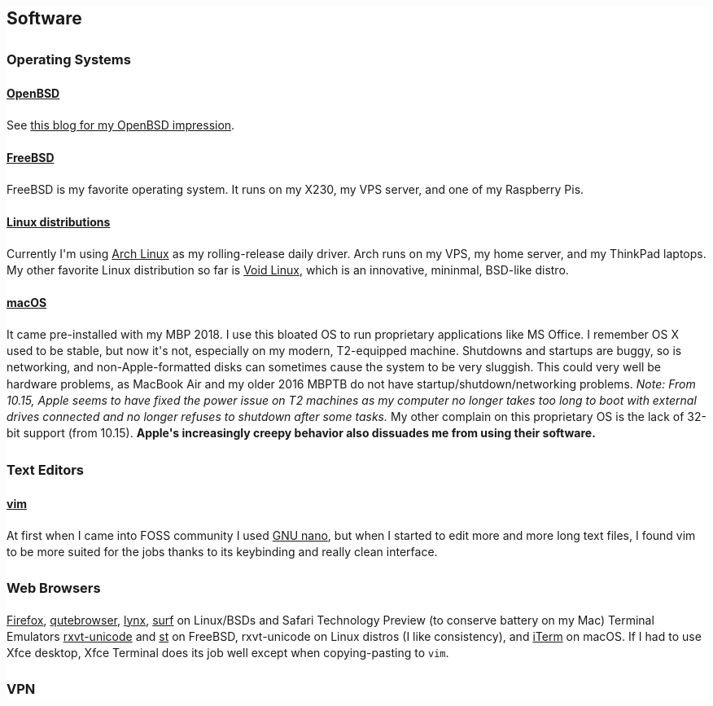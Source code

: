 ## Software

### Operating Systems

#### [OpenBSD](https://openbsd.org)

See [this blog for my OpenBSD impression](/blog/2020/openbsd.html).

#### [FreeBSD](https://www.freebsd.org)

FreeBSD is my favorite operating system. It runs on my X230, my VPS server, and one of my Raspberry Pis.

#### [Linux distributions](https://en.wikipedia.org/wiki/Linux_distribution)

Currently I'm using [Arch Linux](https://en.wikipedia.org/wiki/Linux_distribution) as my rolling-release daily driver. Arch runs on my VPS, my home server, and my ThinkPad laptops. My other favorite Linux distribution so far is [Void Linux](https://voidlinux.org), which is an innovative, mininmal, BSD-like distro.

#### [macOS](https://www.apple.com/macos)

It came pre-installed with my MBP 2018. I use this bloated OS to run proprietary applications like MS Office. I remember OS X used to be stable, but now it's not, especially on my modern, T2-equipped machine. Shutdowns and startups are buggy, so is networking, and non-Apple-formatted disks can sometimes cause the system to be very sluggish. This could very well be hardware problems, as MacBook Air and my older 2016 MBPTB do not have startup/shutdown/networking problems. _Note: From 10.15, Apple seems to have fixed the power issue on T2 machines as my computer no longer takes too long to boot with external drives connected and no longer refuses to shutdown after some tasks._ My other complain on this proprietary OS is the lack of 32-bit support (from 10.15). **Apple's increasingly creepy behavior also dissuades me
from using their software.**

### Text Editors

#### [vim](https://www.vim.org)

At first when I came into FOSS community I used [GNU nano](https://www.nano-editor.org/), but when I started to edit more and more long text files, I found vim to be more suited for the jobs thanks to its keybinding and really clean interface.

### Web Browsers

[Firefox](https://firefox.com), [qutebrowser](https://qutebrowser.org), [lynx](https://lynx.browser.org), [surf](https://surf.suckless.org/) on Linux/BSDs and Safari Technology Preview (to conserve battery on my Mac)
Terminal Emulators
[rxvt-unicode](http://rxvt.sourceforge.net/) and [st](https://st.suckless.org) on FreeBSD, rxvt-unicode on Linux distros (I like consistency), and [iTerm](https://www.iterm2.com/) on macOS. If I had to use Xfce desktop, Xfce Terminal does its job well except when copying-pasting to `vim`.

### VPN
